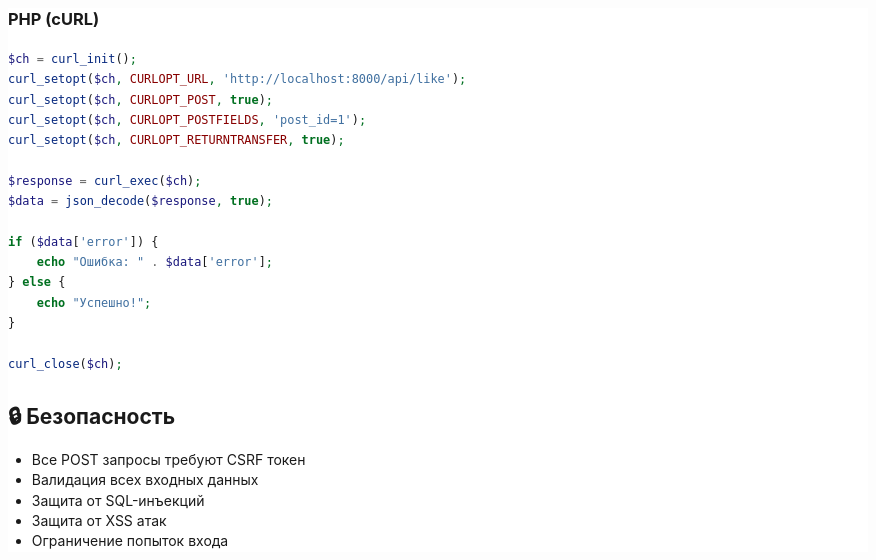 ### PHP (cURL)

```php
$ch = curl_init();
curl_setopt($ch, CURLOPT_URL, 'http://localhost:8000/api/like');
curl_setopt($ch, CURLOPT_POST, true);
curl_setopt($ch, CURLOPT_POSTFIELDS, 'post_id=1');
curl_setopt($ch, CURLOPT_RETURNTRANSFER, true);

$response = curl_exec($ch);
$data = json_decode($response, true);

if ($data['error']) {
    echo "Ошибка: " . $data['error'];
} else {
    echo "Успешно!";
}

curl_close($ch);
```

## 🔒 Безопасность

- Все POST запросы требуют CSRF токен
- Валидация всех входных данных
- Защита от SQL-инъекций
- Защита от XSS атак
- Ограничение попыток входа
